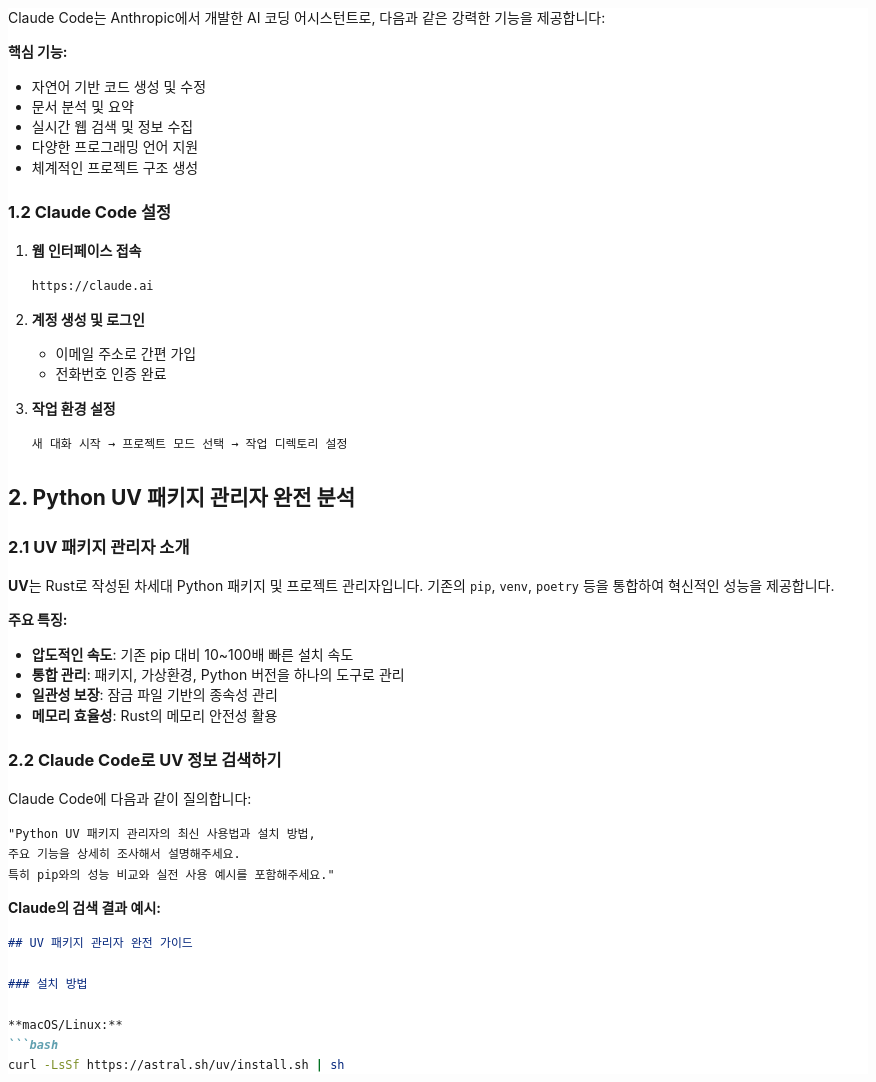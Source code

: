 Claude Code는 Anthropic에서 개발한 AI 코딩 어시스턴트로, 다음과 같은 강력한 기능을 제공합니다:

**핵심 기능:**
- 자연어 기반 코드 생성 및 수정
- 문서 분석 및 요약
- 실시간 웹 검색 및 정보 수집
- 다양한 프로그래밍 언어 지원
- 체계적인 프로젝트 구조 생성

### 1.2 Claude Code 설정

1. **웹 인터페이스 접속**
   ```
   https://claude.ai
   ```

2. **계정 생성 및 로그인**
   - 이메일 주소로 간편 가입
   - 전화번호 인증 완료

3. **작업 환경 설정**
   ```
   새 대화 시작 → 프로젝트 모드 선택 → 작업 디렉토리 설정
   ```

## 2. Python UV 패키지 관리자 완전 분석

### 2.1 UV 패키지 관리자 소개

**UV**는 Rust로 작성된 차세대 Python 패키지 및 프로젝트 관리자입니다. 기존의 `pip`, `venv`, `poetry` 등을 통합하여 혁신적인 성능을 제공합니다.

**주요 특징:**
- **압도적인 속도**: 기존 pip 대비 10~100배 빠른 설치 속도
- **통합 관리**: 패키지, 가상환경, Python 버전을 하나의 도구로 관리
- **일관성 보장**: 잠금 파일 기반의 종속성 관리
- **메모리 효율성**: Rust의 메모리 안전성 활용

### 2.2 Claude Code로 UV 정보 검색하기

Claude Code에 다음과 같이 질의합니다:

```
"Python UV 패키지 관리자의 최신 사용법과 설치 방법, 
주요 기능을 상세히 조사해서 설명해주세요. 
특히 pip와의 성능 비교와 실전 사용 예시를 포함해주세요."
```

**Claude의 검색 결과 예시:**

```markdown
## UV 패키지 관리자 완전 가이드

### 설치 방법

**macOS/Linux:**
```bash
curl -LsSf https://astral.sh/uv/install.sh | sh
```
